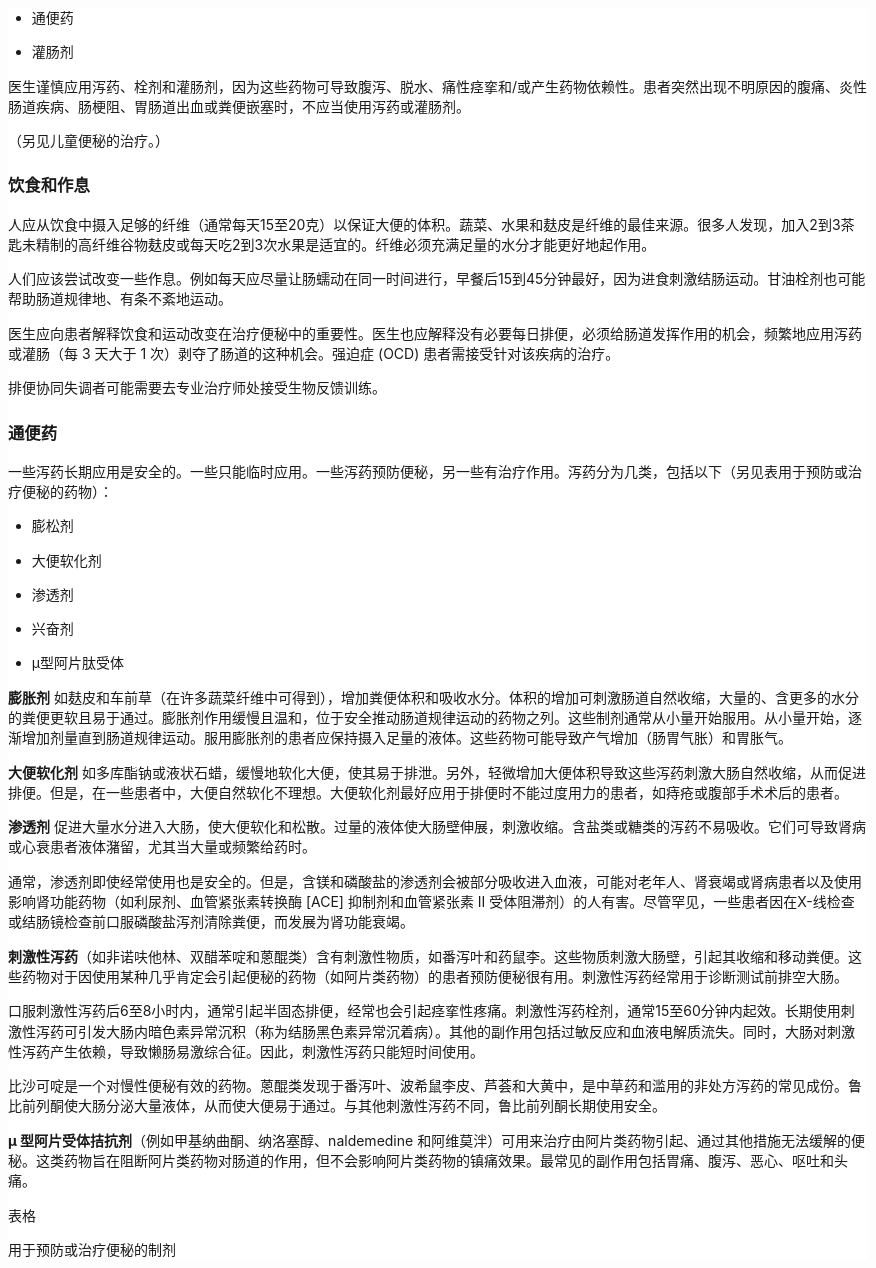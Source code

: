 - 通便药

- 灌肠剂


医生谨慎应用泻药、栓剂和灌肠剂，因为这些药物可导致腹泻、脱水、痛性痉挛和/或产生药物依赖性。患者突然出现不明原因的腹痛、炎性肠道疾病、肠梗阻、胃肠道出血或粪便嵌塞时，不应当使用泻药或灌肠剂。

（另见儿童便秘的治疗。）

### 饮食和作息

人应从饮食中摄入足够的纤维（通常每天15至20克）以保证大便的体积。蔬菜、水果和麸皮是纤维的最佳来源。很多人发现，加入2到3茶匙未精制的高纤维谷物麸皮或每天吃2到3次水果是适宜的。纤维必须充满足量的水分才能更好地起作用。

人们应该尝试改变一些作息。例如每天应尽量让肠蠕动在同一时间进行，早餐后15到45分钟最好，因为进食刺激结肠运动。甘油栓剂也可能帮助肠道规律地、有条不紊地运动。

医生应向患者解释饮食和运动改变在治疗便秘中的重要性。医生也应解释没有必要每日排便，必须给肠道发挥作用的机会，频繁地应用泻药或灌肠（每 3 天大于 1 次）剥夺了肠道的这种机会。强迫症 (OCD) 患者需接受针对该疾病的治疗。

排便协同失调者可能需要去专业治疗师处接受生物反馈训练。

### 通便药

一些泻药长期应用是安全的。一些只能临时应用。一些泻药预防便秘，另一些有治疗作用。泻药分为几类，包括以下（另见表用于预防或治疗便秘的药物）：

- 膨松剂

- 大便软化剂

- 渗透剂

- 兴奋剂

- μ型阿片肽受体


**膨胀剂** 如麸皮和车前草（在许多蔬菜纤维中可得到），增加粪便体积和吸收水分。体积的增加可刺激肠道自然收缩，大量的、含更多的水分的粪便更软且易于通过。膨胀剂作用缓慢且温和，位于安全推动肠道规律运动的药物之列。这些制剂通常从小量开始服用。从小量开始，逐渐增加剂量直到肠道规律运动。服用膨胀剂的患者应保持摄入足量的液体。这些药物可能导致产气增加（肠胃气胀）和胃胀气。

**大便软化剂** 如多库酯钠或液状石蜡，缓慢地软化大便，使其易于排泄。另外，轻微增加大便体积导致这些泻药刺激大肠自然收缩，从而促进排便。但是，在一些患者中，大便自然软化不理想。大便软化剂最好应用于排便时不能过度用力的患者，如痔疮或腹部手术术后的患者。

**渗透剂** 促进大量水分进入大肠，使大便软化和松散。过量的液体使大肠壁伸展，刺激收缩。含盐类或糖类的泻药不易吸收。它们可导致肾病或心衰患者液体潴留，尤其当大量或频繁给药时。

通常，渗透剂即使经常使用也是安全的。但是，含镁和磷酸盐的渗透剂会被部分吸收进入血液，可能对老年人、肾衰竭或肾病患者以及使用影响肾功能药物（如利尿剂、血管紧张素转换酶 \[ACE\] 抑制剂和血管紧张素 II 受体阻滞剂）的人有害。尽管罕见，一些患者因在X-线检查或结肠镜检查前口服磷酸盐泻剂清除粪便，而发展为肾功能衰竭。

**刺激性泻药**（如非诺呋他林、双醋苯啶和蒽醌类）含有刺激性物质，如番泻叶和药鼠李。这些物质刺激大肠壁，引起其收缩和移动粪便。这些药物对于因使用某种几乎肯定会引起便秘的药物（如阿片类药物）的患者预防便秘很有用。刺激性泻药经常用于诊断测试前排空大肠。

口服刺激性泻药后6至8小时内，通常引起半固态排便，经常也会引起痉挛性疼痛。刺激性泻药栓剂，通常15至60分钟内起效。长期使用刺激性泻药可引发大肠内暗色素异常沉积（称为结肠黑色素异常沉着病）。其他的副作用包括过敏反应和血液电解质流失。同时，大肠对刺激性泻药产生依赖，导致懒肠易激综合征。因此，刺激性泻药只能短时间使用。

比沙可啶是一个对慢性便秘有效的药物。蒽醌类发现于番泻叶、波希鼠李皮、芦荟和大黄中，是中草药和滥用的非处方泻药的常见成份。鲁比前列酮使大肠分泌大量液体，从而使大便易于通过。与其他刺激性泻药不同，鲁比前列酮长期使用安全。

**μ 型阿片受体拮抗剂**（例如甲基纳曲酮、纳洛塞醇、naldemedine 和阿维莫泮）可用来治疗由阿片类药物引起、通过其他措施无法缓解的便秘。这类药物旨在阻断阿片类药物对肠道的作用，但不会影响阿片类药物的镇痛效果。最常见的副作用包括胃痛、腹泻、恶心、呕吐和头痛。

表格

用于预防或治疗便秘的制剂
